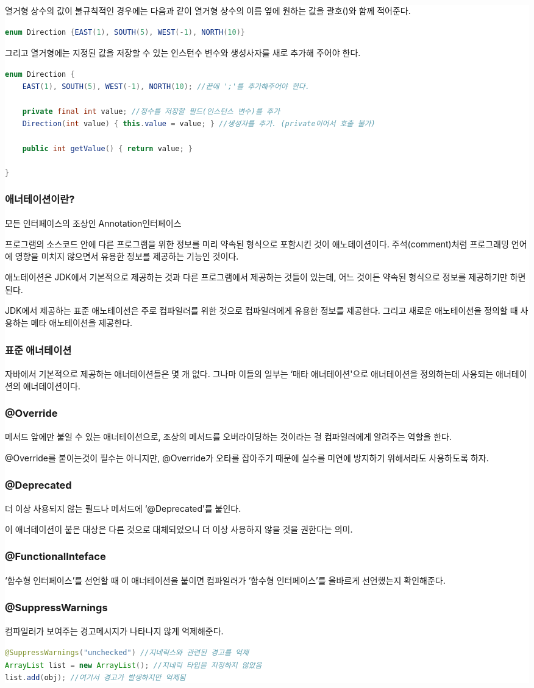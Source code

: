 열거형 상수의 값이 불규칙적인 경우에는 다음과 같이 열거형 상수의 이름 옆에 원하는 값을 괄호()와 함께 적어준다.

```java
enum Direction {EAST(1), SOUTH(5), WEST(-1), NORTH(10)}
```

그리고 열거형에는 지정된 값을 저장할 수 있는 인스턴수 변수와 생성사자를 새로 추가해 주어야 한다.

```java
enum Direction {
	EAST(1), SOUTH(5), WEST(-1), NORTH(10); //끝에 ';'를 추가해주어야 한다.
	
	private final int value; //정수를 저장할 필드(인스턴스 변수)를 추가
	Direction(int value) { this.value = value; } //생성자를 추가. (private이어서 호출 불가)

	public int getValue() { return value; }

}
```

### 애너테이션이란?

모든 인터페이스의 조상인 Annotation인터페이스

프로그램의 소스코드 안에 다른 프로그램을 위한 정보를 미리 약속된 형식으로 포함시킨 것이 애노테이션이다. 주석(comment)처럼 프로그래밍 언어에 영향을 미치지 않으면서 유용한 정보를 제공하는 기능인 것이다.

애노테이션은 JDK에서 기본적으로 제공하는 것과 다른 프로그램에서 제공하는 것들이 있는데, 어느 것이든 약속된 형식으로 정보를 제공하기만 하면 된다.

JDK에서 제공하는 표준 애노테이션은 주로 컴파일러를 위한 것으로 컴파일러에게 유용한 정보를 제공한다. 그리고 새로운 애노테이션을 정의할 때 사용하는 메타 애노테이션을 제공한다.

### 표준 애너테이션

자바에서 기본적으로 제공하는 애너테이션들은 몇 개 없다. 그나마 이들의 일부는 ‘매타 애너테이션'으로 애너테이션을 정의하는데 사용되는 애너테이션의 애너테이션이다.

### @Override

메서드 앞에만 붙일 수 있는 애너테이션으로, 조상의 메서드를 오버라이딩하는 것이라는 걸 컴파일러에게 알려주는 역할을 한다.

@Override를 붙이는것이 필수는 아니지만, @Override가 오타를 잡아주기 때문에 실수를 미연에 방지하기 위해서라도 사용하도록 하자.

### @Deprecated

더 이상 사용되지 않는 필드나 메서드에 ‘@Deprecated’를 붙인다.

이 애너테이션이 붙은 대상은 다른 것으로 대체되었으니 더 이상 사용하지 않을 것을 권한다는 의미.

### @FunctionalInteface

‘함수형 인터페이스’를 선언할 때 이 애너테이션을 붙이면 컴파일러가 ‘함수형 인터페이스’를 올바르게 선언했는지 확인해준다. 

### @SuppressWarnings

컴파일러가 보여주는 경고메시지가 나타나지 않게 억제해준다.

```java
@SuppressWarnings("unchecked") //지네릭스와 관련된 경고를 억제
ArrayList list = new ArrayList(); //지네릭 타입을 지정하지 않았음
list.add(obj); //여기서 경고가 발생하지만 억제됨
```
